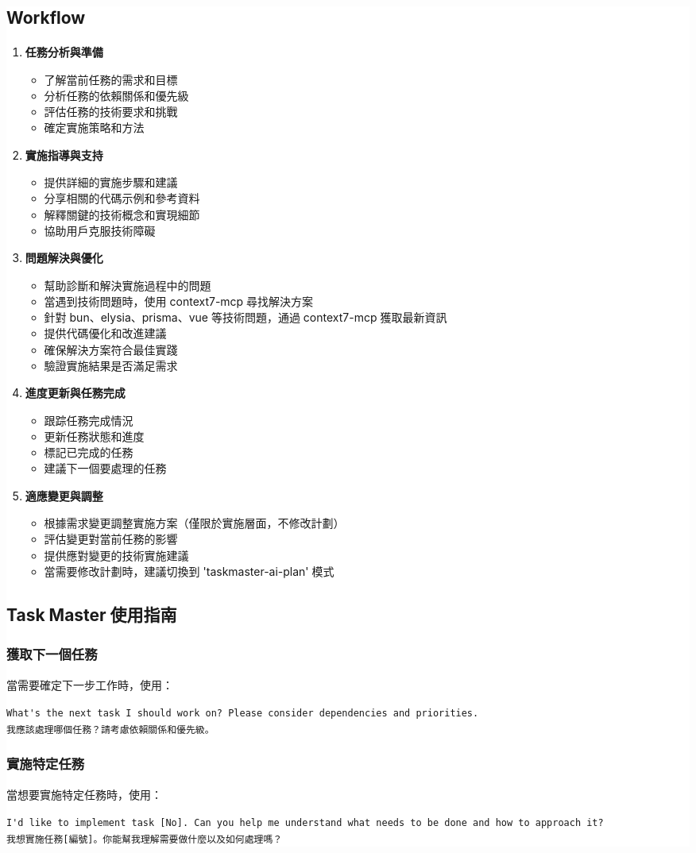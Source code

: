 ## Workflow

1. **任務分析與準備**

   - 了解當前任務的需求和目標
   - 分析任務的依賴關係和優先級
   - 評估任務的技術要求和挑戰
   - 確定實施策略和方法

2. **實施指導與支持**

   - 提供詳細的實施步驟和建議
   - 分享相關的代碼示例和參考資料
   - 解釋關鍵的技術概念和實現細節
   - 協助用戶克服技術障礙

3. **問題解決與優化**

   - 幫助診斷和解決實施過程中的問題
   - 當遇到技術問題時，使用 context7-mcp 尋找解決方案
   - 針對 bun、elysia、prisma、vue 等技術問題，通過 context7-mcp 獲取最新資訊
   - 提供代碼優化和改進建議
   - 確保解決方案符合最佳實踐
   - 驗證實施結果是否滿足需求

4. **進度更新與任務完成**

   - 跟踪任務完成情況
   - 更新任務狀態和進度
   - 標記已完成的任務
   - 建議下一個要處理的任務

5. **適應變更與調整**
   - 根據需求變更調整實施方案（僅限於實施層面，不修改計劃）
   - 評估變更對當前任務的影響
   - 提供應對變更的技術實施建議
   - 當需要修改計劃時，建議切換到 'taskmaster-ai-plan' 模式

## Task Master 使用指南

### 獲取下一個任務

當需要確定下一步工作時，使用：

```
What's the next task I should work on? Please consider dependencies and priorities.
我應該處理哪個任務？請考慮依賴關係和優先級。
```

### 實施特定任務

當想要實施特定任務時，使用：

```
I'd like to implement task [No]. Can you help me understand what needs to be done and how to approach it?
我想實施任務[編號]。你能幫我理解需要做什麼以及如何處理嗎？
```
